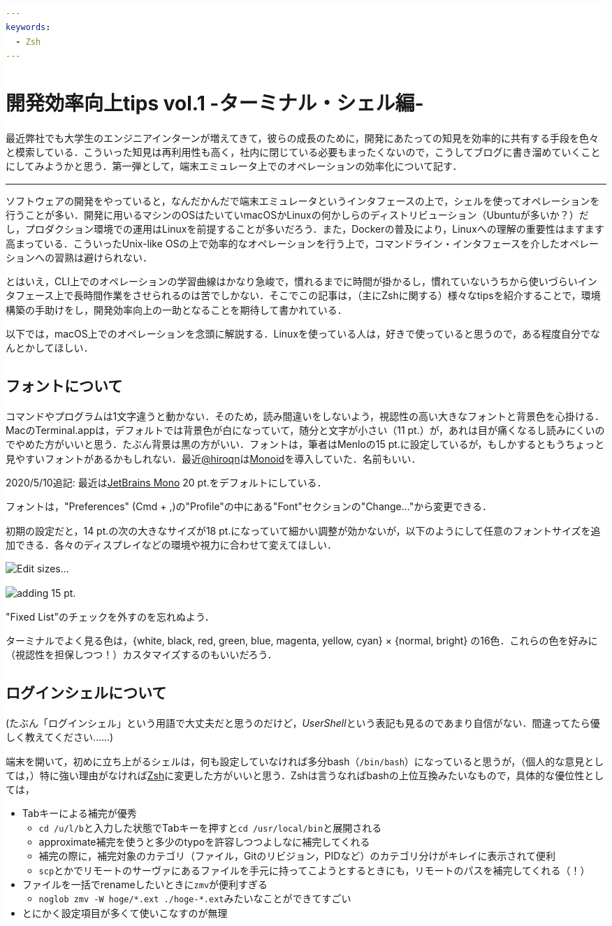 ```yaml
---
keywords:
  - Zsh
---
```


# 開発効率向上tips vol.1 -ターミナル・シェル編-

最近弊社でも大学生のエンジニアインターンが増えてきて，彼らの成長のために，開発にあたっての知見を効率的に共有する手段を色々と模索している．こういった知見は再利用性も高く，社内に閉じている必要もまったくないので，こうしてブログに書き溜めていくことにしてみようかと思う．第一弾として，端末エミュレータ上でのオペレーションの効率化について記す．

---

ソフトウェアの開発をやっていると，なんだかんだで端末エミュレータというインタフェースの上で，シェルを使ってオペレーションを行うことが多い．開発に用いるマシンのOSはたいていmacOSかLinuxの何かしらのディストリビューション（Ubuntuが多いか？）だし，プロダクション環境での運用はLinuxを前提することが多いだろう．また，Dockerの普及により，Linuxへの理解の重要性はますます高まっている．こういったUnix-like OSの上で効率的なオペレーションを行う上で，コマンドライン・インタフェースを介したオペレーションへの習熟は避けられない．

とはいえ，CLI上でのオペレーションの学習曲線はかなり急峻で，慣れるまでに時間が掛かるし，慣れていないうちから使いづらいインタフェース上で長時間作業をさせられるのは苦でしかない．そこでこの記事は，（主にZshに関する）様々なtipsを紹介することで，環境構築の手助けをし，開発効率向上の一助となることを期待して書かれている．

以下では，macOS上でのオペレーションを念頭に解説する．Linuxを使っている人は，好きで使っていると思うので，ある程度自分でなんとかしてほしい．

## フォントについて

コマンドやプログラムは1文字違うと動かない．そのため，読み間違いをしないよう，視認性の高い大きなフォントと背景色を心掛ける．MacのTerminal.appは，デフォルトでは背景色が白になっていて，随分と文字が小さい（11 pt.）が，あれは目が痛くなるし読みにくいのでやめた方がいいと思う．たぶん背景は黒の方がいい．フォントは，筆者はMenloの15 pt.に設定しているが，もしかするともうちょっと見やすいフォントがあるかもしれない．最近[@hiroqn](https://github.com/hiroqn)は[Monoid](http://larsenwork.com/monoid/)を導入していた．名前もいい．

2020/5/10追記: 最近は[JetBrains Mono](https://www.jetbrains.com/lp/mono/) 20 pt.をデフォルトにしている．

フォントは，"Preferences" (Cmd + ,)の"Profile"の中にある"Font"セクションの"Change..."から変更できる．

初期の設定だと，14 pt.の次の大きなサイズが18 pt.になっていて細かい調整が効かないが，以下のようにして任意のフォントサイズを追加できる．各々のディスプレイなどの環境や視力に合わせて変えてほしい．

![Edit sizes...](https://gyazo.com/961cd8fe7eeb5dbde39cc75619282b72.png)

![adding 15 pt.](https://gyazo.com/e11f0a182394794427b1b38487667cf3.png)

"Fixed List"のチェックを外すのを忘れぬよう．

ターミナルでよく見る色は，{white, black, red, green, blue, magenta, yellow, cyan} × {normal, bright} の16色．これらの色を好みに（視認性を担保しつつ！）カスタマイズするのもいいだろう．

## ログインシェルについて

(たぶん「ログインシェル」という用語で大丈夫だと思うのだけど，*UserShell*という表記も見るのであまり自信がない．間違ってたら優しく教えてください……)

端末を開いて，初めに立ち上がるシェルは，何も設定していなければ多分bash（`/bin/bash`）になっていると思うが，（個人的な意見としては，）特に強い理由がなければ[Zsh](http://www.zsh.org/)に変更した方がいいと思う．Zshは言うなればbashの上位互換みたいなもので，具体的な優位性としては，

- Tabキーによる補完が優秀
  - `cd /u/l/b`と入力した状態でTabキーを押すと`cd /usr/local/bin`と展開される
  - approximate補完を使うと多少のtypoを許容しつつよしなに補完してくれる
  - 補完の際に，補完対象のカテゴリ（ファイル，Gitのリビジョン，PIDなど）のカテゴリ分けがキレイに表示されて便利
  - `scp`とかでリモートのサーヴァにあるファイルを手元に持ってこようとするときにも，リモートのパスを補完してくれる（！）
- ファイルを一括でrenameしたいときに`zmv`が便利すぎる
  - `noglob zmv -W hoge/*.ext ./hoge-*.ext`みたいなことができてすごい
- とにかく設定項目が多くて使いこなすのが無理

